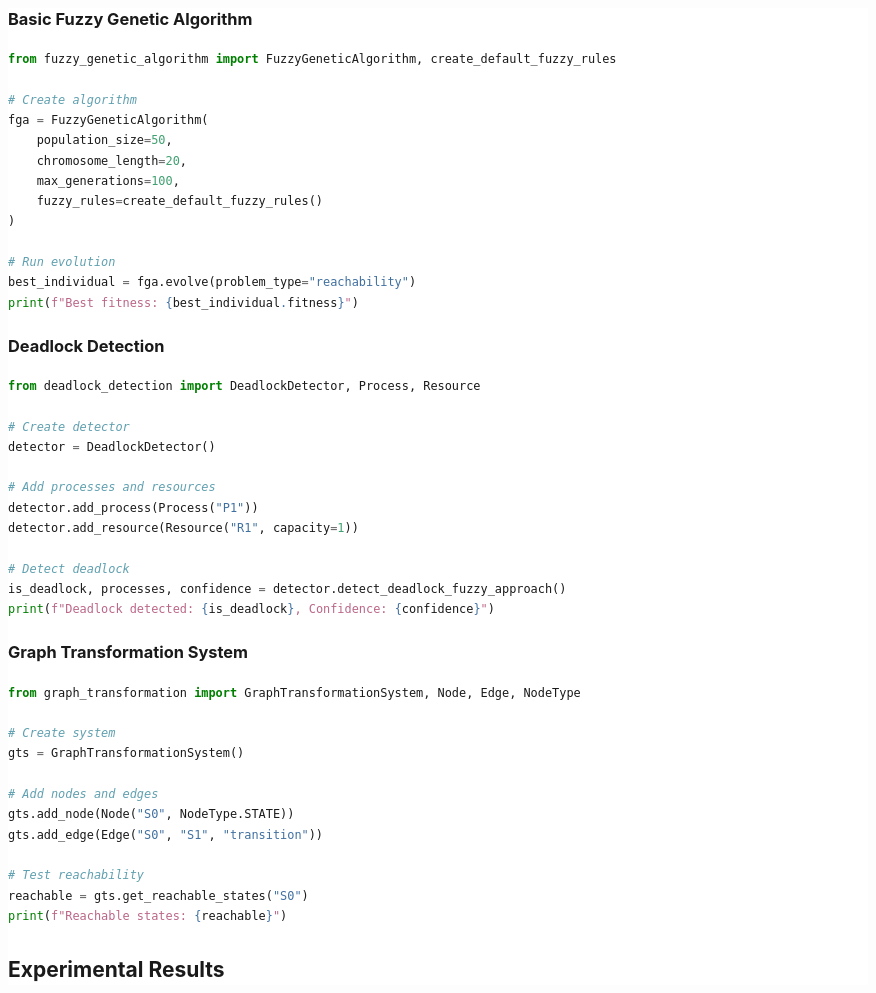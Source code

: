 ### Basic Fuzzy Genetic Algorithm

```python
from fuzzy_genetic_algorithm import FuzzyGeneticAlgorithm, create_default_fuzzy_rules

# Create algorithm
fga = FuzzyGeneticAlgorithm(
    population_size=50,
    chromosome_length=20,
    max_generations=100,
    fuzzy_rules=create_default_fuzzy_rules()
)

# Run evolution
best_individual = fga.evolve(problem_type="reachability")
print(f"Best fitness: {best_individual.fitness}")
```

### Deadlock Detection

```python
from deadlock_detection import DeadlockDetector, Process, Resource

# Create detector
detector = DeadlockDetector()

# Add processes and resources
detector.add_process(Process("P1"))
detector.add_resource(Resource("R1", capacity=1))

# Detect deadlock
is_deadlock, processes, confidence = detector.detect_deadlock_fuzzy_approach()
print(f"Deadlock detected: {is_deadlock}, Confidence: {confidence}")
```

### Graph Transformation System

```python
from graph_transformation import GraphTransformationSystem, Node, Edge, NodeType

# Create system
gts = GraphTransformationSystem()

# Add nodes and edges
gts.add_node(Node("S0", NodeType.STATE))
gts.add_edge(Edge("S0", "S1", "transition"))

# Test reachability
reachable = gts.get_reachable_states("S0")
print(f"Reachable states: {reachable}")
```

## Experimental Results
